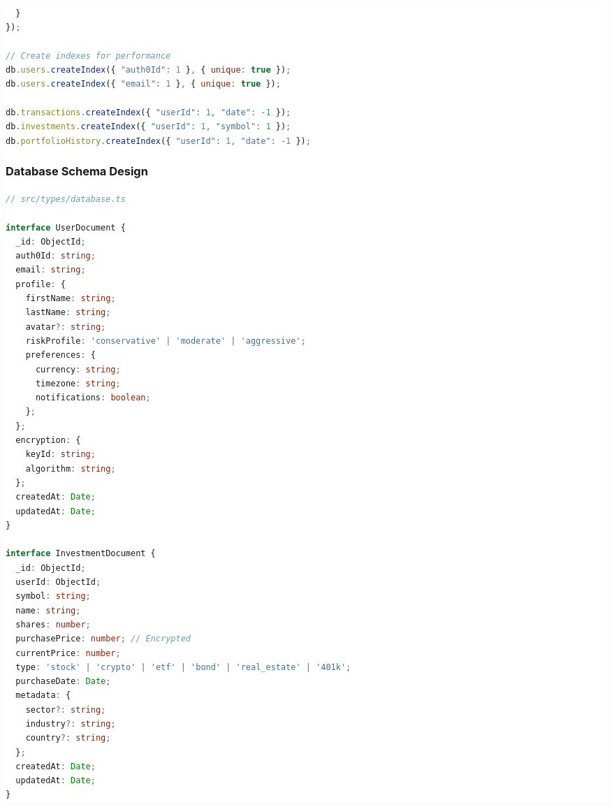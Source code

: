    ```javascript
     }
   });

   // Create indexes for performance
   db.users.createIndex({ "auth0Id": 1 }, { unique: true });
   db.users.createIndex({ "email": 1 }, { unique: true });
   
   db.transactions.createIndex({ "userId": 1, "date": -1 });
   db.investments.createIndex({ "userId": 1, "symbol": 1 });
   db.portfolioHistory.createIndex({ "userId": 1, "date": -1 });
   ```

### Database Schema Design

```typescript
// src/types/database.ts

interface UserDocument {
  _id: ObjectId;
  auth0Id: string;
  email: string;
  profile: {
    firstName: string;
    lastName: string;
    avatar?: string;
    riskProfile: 'conservative' | 'moderate' | 'aggressive';
    preferences: {
      currency: string;
      timezone: string;
      notifications: boolean;
    };
  };
  encryption: {
    keyId: string;
    algorithm: string;
  };
  createdAt: Date;
  updatedAt: Date;
}

interface InvestmentDocument {
  _id: ObjectId;
  userId: ObjectId;
  symbol: string;
  name: string;
  shares: number;
  purchasePrice: number; // Encrypted
  currentPrice: number;
  type: 'stock' | 'crypto' | 'etf' | 'bond' | 'real_estate' | '401k';
  purchaseDate: Date;
  metadata: {
    sector?: string;
    industry?: string;
    country?: string;
  };
  createdAt: Date;
  updatedAt: Date;
}
```
